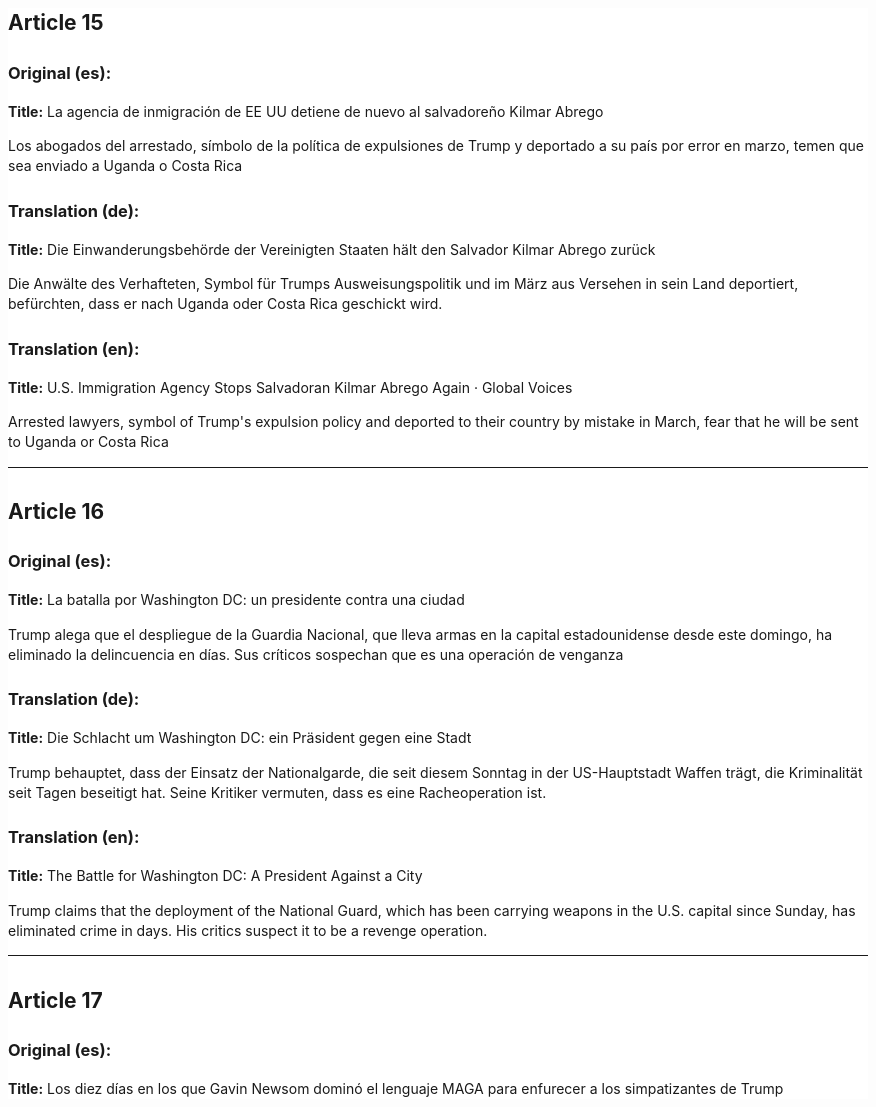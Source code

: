 ## Article 15
### Original (es):
**Title:** La agencia de inmigración de EE UU detiene de nuevo al salvadoreño Kilmar Abrego

Los abogados del arrestado, símbolo de la política de expulsiones de Trump y deportado a su país por error en marzo, temen que sea enviado a Uganda o Costa Rica

### Translation (de):
**Title:** Die Einwanderungsbehörde der Vereinigten Staaten hält den Salvador Kilmar Abrego zurück

Die Anwälte des Verhafteten, Symbol für Trumps Ausweisungspolitik und im März aus Versehen in sein Land deportiert, befürchten, dass er nach Uganda oder Costa Rica geschickt wird.

### Translation (en):
**Title:** U.S. Immigration Agency Stops Salvadoran Kilmar Abrego Again · Global Voices

Arrested lawyers, symbol of Trump's expulsion policy and deported to their country by mistake in March, fear that he will be sent to Uganda or Costa Rica

---

## Article 16
### Original (es):
**Title:** La batalla por Washington DC: un presidente contra una ciudad

Trump alega que el despliegue de la Guardia Nacional, que lleva armas en la capital estadounidense desde este domingo, ha eliminado la delincuencia en días. Sus críticos sospechan que es una operación de venganza

### Translation (de):
**Title:** Die Schlacht um Washington DC: ein Präsident gegen eine Stadt

Trump behauptet, dass der Einsatz der Nationalgarde, die seit diesem Sonntag in der US-Hauptstadt Waffen trägt, die Kriminalität seit Tagen beseitigt hat. Seine Kritiker vermuten, dass es eine Racheoperation ist.

### Translation (en):
**Title:** The Battle for Washington DC: A President Against a City

Trump claims that the deployment of the National Guard, which has been carrying weapons in the U.S. capital since Sunday, has eliminated crime in days. His critics suspect it to be a revenge operation.

---

## Article 17
### Original (es):
**Title:** Los diez días en los que Gavin Newsom dominó el lenguaje MAGA para enfurecer a los simpatizantes de Trump

